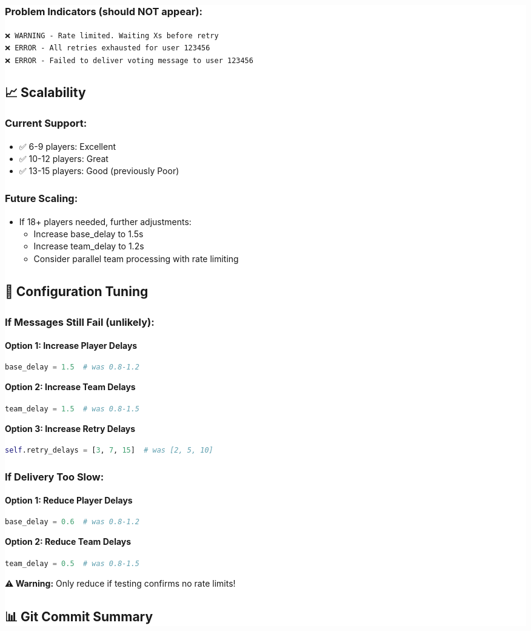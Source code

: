 ### Problem Indicators (should NOT appear):
```
❌ WARNING - Rate limited. Waiting Xs before retry
❌ ERROR - All retries exhausted for user 123456
❌ ERROR - Failed to deliver voting message to user 123456
```

## 📈 Scalability

### Current Support:
- ✅ 6-9 players: Excellent
- ✅ 10-12 players: Great
- ✅ 13-15 players: Good (previously Poor)

### Future Scaling:
- If 18+ players needed, further adjustments:
  - Increase base_delay to 1.5s
  - Increase team_delay to 1.2s
  - Consider parallel team processing with rate limiting

## 🔧 Configuration Tuning

### If Messages Still Fail (unlikely):

**Option 1: Increase Player Delays**
```python
base_delay = 1.5  # was 0.8-1.2
```

**Option 2: Increase Team Delays**
```python
team_delay = 1.5  # was 0.8-1.5
```

**Option 3: Increase Retry Delays**
```python
self.retry_delays = [3, 7, 15]  # was [2, 5, 10]
```

### If Delivery Too Slow:

**Option 1: Reduce Player Delays**
```python
base_delay = 0.6  # was 0.8-1.2
```

**Option 2: Reduce Team Delays**
```python
team_delay = 0.5  # was 0.8-1.5
```

**⚠️ Warning:** Only reduce if testing confirms no rate limits!

## 📊 Git Commit Summary
